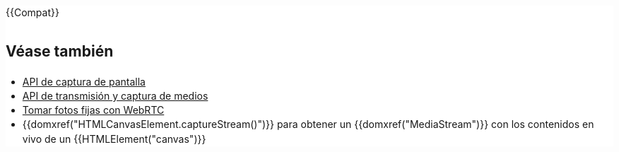 {{Compat}}

## Véase también

- [API de captura de pantalla](/es/docs/Web/API/Screen_Capture_API)
- [API de transmisión y captura de medios](/es/docs/Web/API/Media_Capture_and_Streams_API)
- [Tomar fotos fijas con WebRTC](/es/docs/Web/API/Media_Capture_and_Streams_API/Taking_still_photos)
- {{domxref("HTMLCanvasElement.captureStream()")}} para obtener un {{domxref("MediaStream")}} con los contenidos en vivo de un {{HTMLElement("canvas")}}
